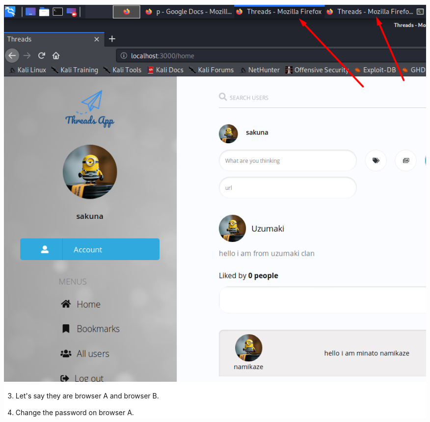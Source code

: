 ![failed](/images/cpass.png)

3. Let's say they are browser A and browser B.

4. Change the password on browser A.